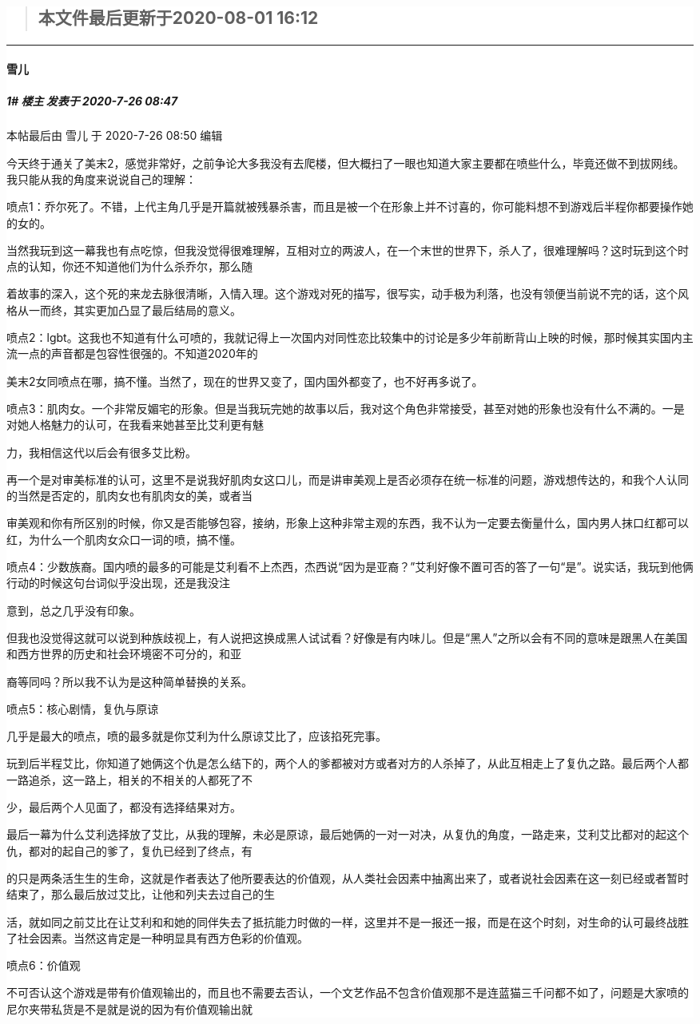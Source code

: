 > ## **本文件最后更新于2020-08-01 16:12** 



-----

####  雪儿  
##### 1#       楼主       发表于 2020-7-26 08:47



 本帖最后由 雪儿 于 2020-7-26 08:50 编辑 

今天终于通关了美末2，感觉非常好，之前争论大多我没有去爬楼，但大概扫了一眼也知道大家主要都在喷些什么，毕竟还做不到拔网线。我只能从我的角度来说说自己的理解：


喷点1：乔尔死了。不错，上代主角几乎是开篇就被残暴杀害，而且是被一个在形象上并不讨喜的，你可能料想不到游戏后半程你都要操作她的女的。


当然我玩到这一幕我也有点吃惊，但我没觉得很难理解，互相对立的两波人，在一个末世的世界下，杀人了，很难理解吗？这时玩到这个时点的认知，你还不知道他们为什么杀乔尔，那么随

着故事的深入，这个死的来龙去脉很清晰，入情入理。这个游戏对死的描写，很写实，动手极为利落，也没有领便当前说不完的话，这个风格从一而终，其实更加凸显了最后结局的意义。


喷点2：lgbt。这我也不知道有什么可喷的，我就记得上一次国内对同性恋比较集中的讨论是多少年前断背山上映的时候，那时候其实国内主流一点的声音都是包容性很强的。不知道2020年的

美末2女同喷点在哪，搞不懂。当然了，现在的世界又变了，国内国外都变了，也不好再多说了。


喷点3：肌肉女。一个非常反媚宅的形象。但是当我玩完她的故事以后，我对这个角色非常接受，甚至对她的形象也没有什么不满的。一是对她人格魅力的认可，在我看来她甚至比艾利更有魅

力，我相信这代以后会有很多艾比粉。


再一个是对审美标准的认可，这里不是说我好肌肉女这口儿，而是讲审美观上是否必须存在统一标准的问题，游戏想传达的，和我个人认同的当然是否定的，肌肉女也有肌肉女的美，或者当

审美观和你有所区别的时候，你又是否能够包容，接纳，形象上这种非常主观的东西，我不认为一定要去衡量什么，国内男人抹口红都可以红，为什么一个肌肉女众口一词的喷，搞不懂。


喷点4：少数族裔。国内喷的最多的可能是艾利看不上杰西，杰西说“因为是亚裔？”艾利好像不置可否的答了一句“是”。说实话，我玩到他俩行动的时候这句台词似乎没出现，还是我没注

意到，总之几乎没有印象。

但我也没觉得这就可以说到种族歧视上，有人说把这换成黑人试试看？好像是有内味儿。但是“黑人”之所以会有不同的意味是跟黑人在美国和西方世界的历史和社会环境密不可分的，和亚

裔等同吗？所以我不认为是这种简单替换的关系。


喷点5：核心剧情，复仇与原谅

几乎是最大的喷点，喷的最多就是你艾利为什么原谅艾比了，应该掐死完事。


玩到后半程艾比，你知道了她俩这个仇是怎么结下的，两个人的爹都被对方或者对方的人杀掉了，从此互相走上了复仇之路。最后两个人都一路追杀，这一路上，相关的不相关的人都死了不

少，最后两个人见面了，都没有选择结果对方。

最后一幕为什么艾利选择放了艾比，从我的理解，未必是原谅，最后她俩的一对一对决，从复仇的角度，一路走来，艾利艾比都对的起这个仇，都对的起自己的爹了，复仇已经到了终点，有

的只是两条活生生的生命，这就是作者表达了他所要表达的价值观，从人类社会因素中抽离出来了，或者说社会因素在这一刻已经或者暂时结束了，那么最后放过艾比，让他和列夫去过自己的生

活，就如同之前艾比在让艾利和和她的同伴失去了抵抗能力时做的一样，这里并不是一报还一报，而是在这个时刻，对生命的认可最终战胜了社会因素。当然这肯定是一种明显具有西方色彩的价值观。


喷点6：价值观

不可否认这个游戏是带有价值观输出的，而且也不需要去否认，一个文艺作品不包含价值观那不是连蓝猫三千问都不如了，问题是大家喷的尼尔夹带私货是不是就是说的因为有价值观输出就

